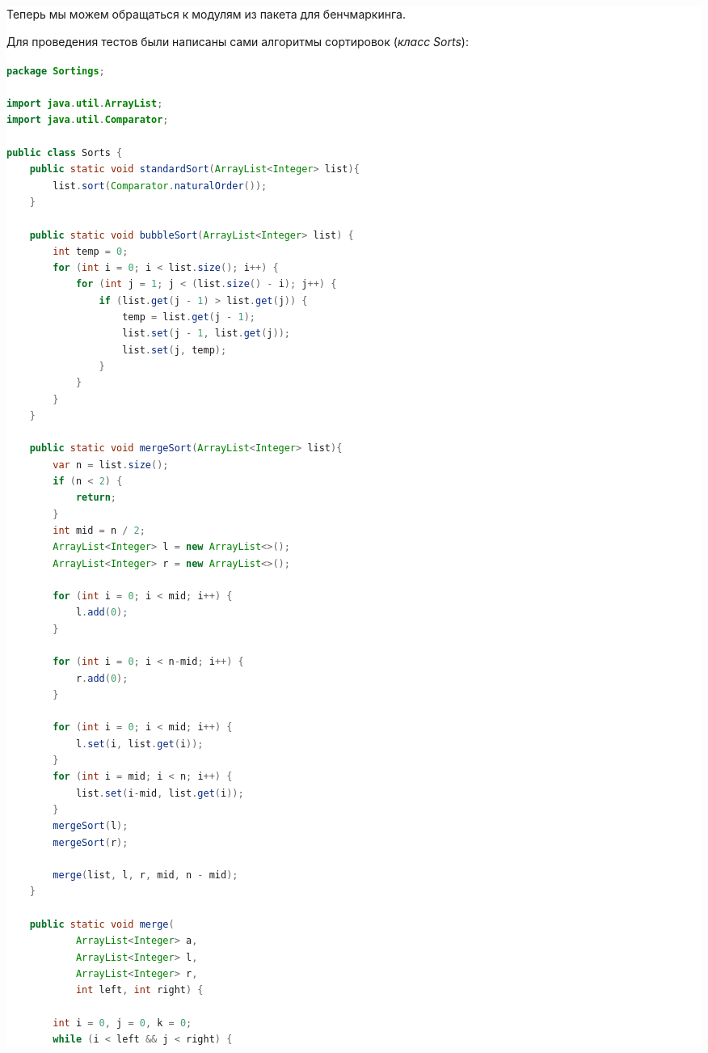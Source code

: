 Теперь мы можем обращаться к модулям из пакета для бенчмаркинга.

Для проведения тестов были написаны сами алгоритмы сортировок (_класс Sorts_):

```java
package Sortings;

import java.util.ArrayList;
import java.util.Comparator;

public class Sorts {
    public static void standardSort(ArrayList<Integer> list){
        list.sort(Comparator.naturalOrder());
    }

    public static void bubbleSort(ArrayList<Integer> list) {
        int temp = 0;
        for (int i = 0; i < list.size(); i++) {
            for (int j = 1; j < (list.size() - i); j++) {
                if (list.get(j - 1) > list.get(j)) {
                    temp = list.get(j - 1);
                    list.set(j - 1, list.get(j));
                    list.set(j, temp);
                }
            }
        }
    }

    public static void mergeSort(ArrayList<Integer> list){
        var n = list.size();
        if (n < 2) {
            return;
        }
        int mid = n / 2;
        ArrayList<Integer> l = new ArrayList<>();
        ArrayList<Integer> r = new ArrayList<>();

        for (int i = 0; i < mid; i++) {
            l.add(0);
        }

        for (int i = 0; i < n-mid; i++) {
            r.add(0);
        }

        for (int i = 0; i < mid; i++) {
            l.set(i, list.get(i));
        }
        for (int i = mid; i < n; i++) {
            list.set(i-mid, list.get(i));
        }
        mergeSort(l);
        mergeSort(r);

        merge(list, l, r, mid, n - mid);
    }

    public static void merge(
            ArrayList<Integer> a,
            ArrayList<Integer> l,
            ArrayList<Integer> r,
            int left, int right) {

        int i = 0, j = 0, k = 0;
        while (i < left && j < right) {
```